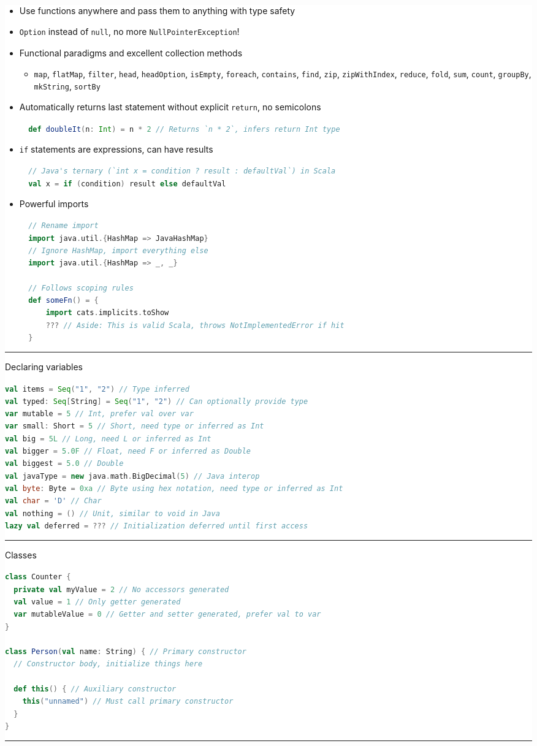   - Use functions anywhere and pass them to anything with type safety
- `Option` instead of `null`, no more `NullPointerException`!
- Functional paradigms and excellent collection methods
  - `map`, `flatMap`, `filter`, `head`, `headOption`, `isEmpty`, `foreach`, `contains`, `find`, `zip`, `zipWithIndex`, `reduce`, `fold`, `sum`, `count`, `groupBy`, `mkString`, `sortBy`
- Automatically returns last statement without explicit `return`, no semicolons
  ```scala
    def doubleIt(n: Int) = n * 2 // Returns `n * 2`, infers return Int type
  ```
- `if` statements are expressions, can have results
  ```scala
    // Java's ternary (`int x = condition ? result : defaultVal`) in Scala
    val x = if (condition) result else defaultVal
  ```
- Powerful imports

  ```scala
    // Rename import
    import java.util.{HashMap => JavaHashMap}
    // Ignore HashMap, import everything else
    import java.util.{HashMap => _, _}

    // Follows scoping rules
    def someFn() = {
        import cats.implicits.toShow
        ??? // Aside: This is valid Scala, throws NotImplementedError if hit
    }
  ```

---

Declaring variables

```scala
val items = Seq("1", "2") // Type inferred
val typed: Seq[String] = Seq("1", "2") // Can optionally provide type
var mutable = 5 // Int, prefer val over var
var small: Short = 5 // Short, need type or inferred as Int
val big = 5L // Long, need L or inferred as Int
val bigger = 5.0F // Float, need F or inferred as Double
val biggest = 5.0 // Double
val javaType = new java.math.BigDecimal(5) // Java interop
val byte: Byte = 0xa // Byte using hex notation, need type or inferred as Int
val char = 'D' // Char
val nothing = () // Unit, similar to void in Java
lazy val deferred = ??? // Initialization deferred until first access
```

---

Classes

```scala
class Counter {
  private val myValue = 2 // No accessors generated
  val value = 1 // Only getter generated
  var mutableValue = 0 // Getter and setter generated, prefer val to var
}

class Person(val name: String) { // Primary constructor
  // Constructor body, initialize things here

  def this() { // Auxiliary constructor
    this("unnamed") // Must call primary constructor
  }
}
```

---